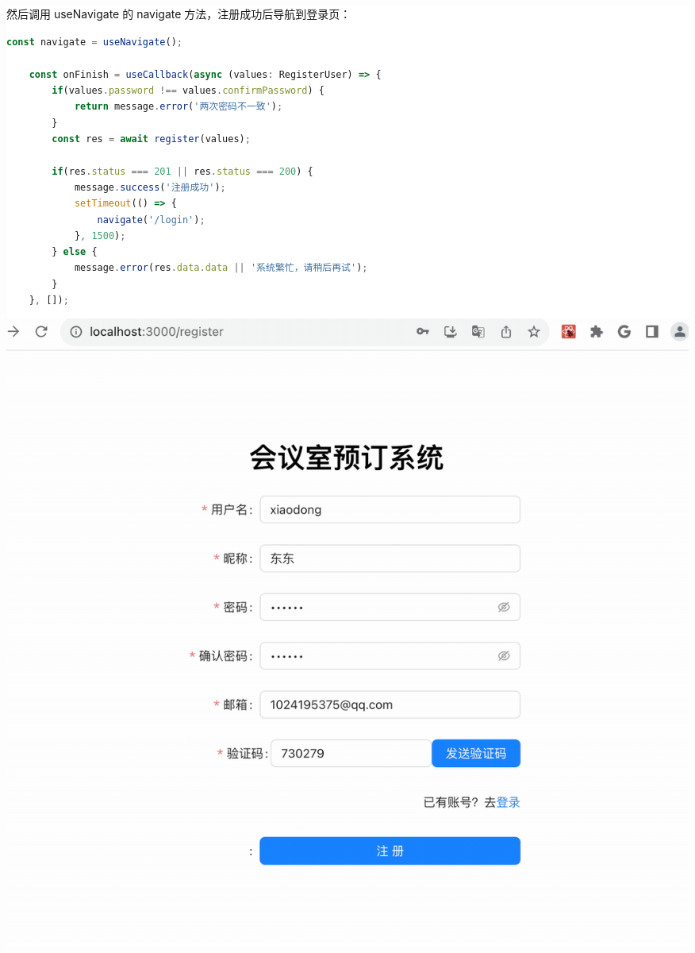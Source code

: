 然后调用 useNavigate 的 navigate 方法，注册成功后导航到登录页：

```javascript
const navigate = useNavigate();

    const onFinish = useCallback(async (values: RegisterUser) => {
        if(values.password !== values.confirmPassword) {
            return message.error('两次密码不一致');
        }
        const res = await register(values);
    
        if(res.status === 201 || res.status === 200) {
            message.success('注册成功');
            setTimeout(() => {
                navigate('/login');
            }, 1500);
        } else {
            message.error(res.data.data || '系统繁忙，请稍后再试');
        }
    }, []);
```
![](./images/bd7cf33d137edc0edaacdd8942a99930.png )
